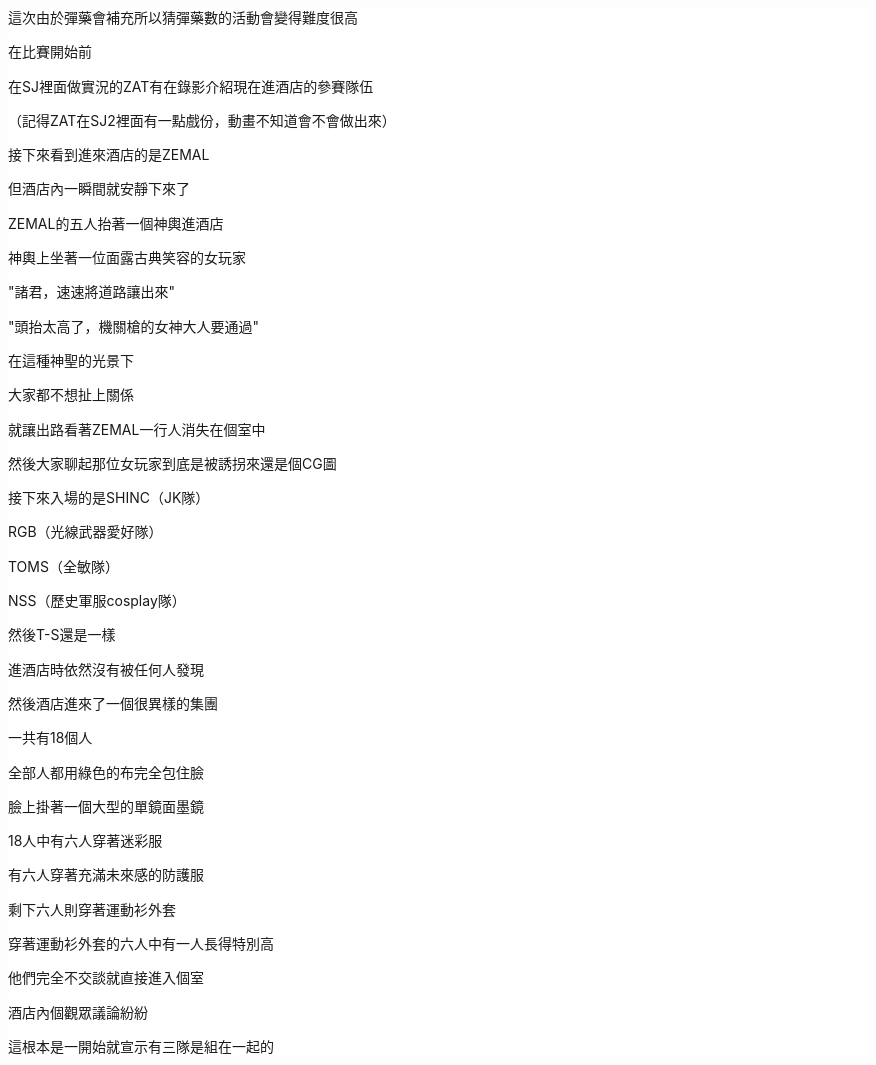 這次由於彈藥會補充所以猜彈藥數的活動會變得難度很高


在比賽開始前

在SJ裡面做實況的ZAT有在錄影介紹現在進酒店的參賽隊伍

（記得ZAT在SJ2裡面有一點戲份，動畫不知道會不會做出來）


接下來看到進來酒店的是ZEMAL

但酒店內一瞬間就安靜下來了

ZEMAL的五人抬著一個神輿進酒店

神輿上坐著一位面露古典笑容的女玩家

"諸君，速速將道路讓出來"

"頭抬太高了，機關槍的女神大人要通過"

在這種神聖的光景下

大家都不想扯上關係

就讓出路看著ZEMAL一行人消失在個室中

然後大家聊起那位女玩家到底是被誘拐來還是個CG圖


接下來入場的是SHINC（JK隊）

RGB（光線武器愛好隊）

TOMS（全敏隊）

NSS（歷史軍服cosplay隊）

然後T-S還是一樣

進酒店時依然沒有被任何人發現


然後酒店進來了一個很異樣的集團

一共有18個人

全部人都用綠色的布完全包住臉

臉上掛著一個大型的單鏡面墨鏡

18人中有六人穿著迷彩服

有六人穿著充滿未來感的防護服

剩下六人則穿著運動衫外套

穿著運動衫外套的六人中有一人長得特別高

他們完全不交談就直接進入個室


酒店內個觀眾議論紛紛

這根本是一開始就宣示有三隊是組在一起的
